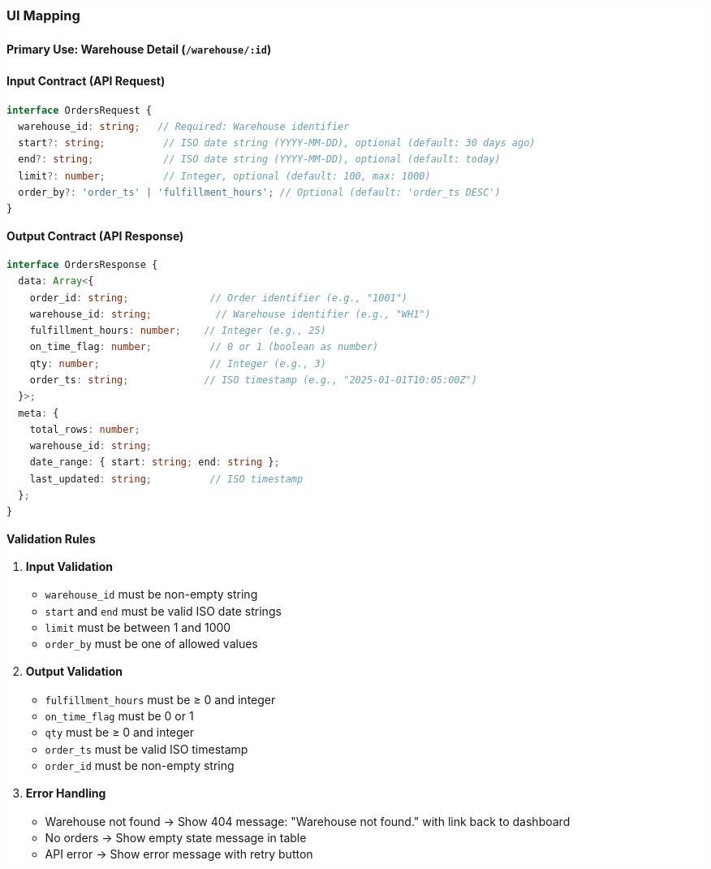 ### UI Mapping

#### Primary Use: Warehouse Detail (`/warehouse/:id`)

**Input Contract (API Request)**
```typescript
interface OrdersRequest {
  warehouse_id: string;   // Required: Warehouse identifier
  start?: string;          // ISO date string (YYYY-MM-DD), optional (default: 30 days ago)
  end?: string;            // ISO date string (YYYY-MM-DD), optional (default: today)
  limit?: number;          // Integer, optional (default: 100, max: 1000)
  order_by?: 'order_ts' | 'fulfillment_hours'; // Optional (default: 'order_ts DESC')
}
```

**Output Contract (API Response)**
```typescript
interface OrdersResponse {
  data: Array<{
    order_id: string;              // Order identifier (e.g., "1001")
    warehouse_id: string;           // Warehouse identifier (e.g., "WH1")
    fulfillment_hours: number;    // Integer (e.g., 25)
    on_time_flag: number;          // 0 or 1 (boolean as number)
    qty: number;                   // Integer (e.g., 3)
    order_ts: string;             // ISO timestamp (e.g., "2025-01-01T10:05:00Z")
  }>;
  meta: {
    total_rows: number;
    warehouse_id: string;
    date_range: { start: string; end: string };
    last_updated: string;          // ISO timestamp
  };
}
```

**Validation Rules**

1. **Input Validation**
   - `warehouse_id` must be non-empty string
   - `start` and `end` must be valid ISO date strings
   - `limit` must be between 1 and 1000
   - `order_by` must be one of allowed values

2. **Output Validation**
   - `fulfillment_hours` must be ≥ 0 and integer
   - `on_time_flag` must be 0 or 1
   - `qty` must be ≥ 0 and integer
   - `order_ts` must be valid ISO timestamp
   - `order_id` must be non-empty string

3. **Error Handling**
   - Warehouse not found → Show 404 message: "Warehouse not found." with link back to dashboard
   - No orders → Show empty state message in table
   - API error → Show error message with retry button
